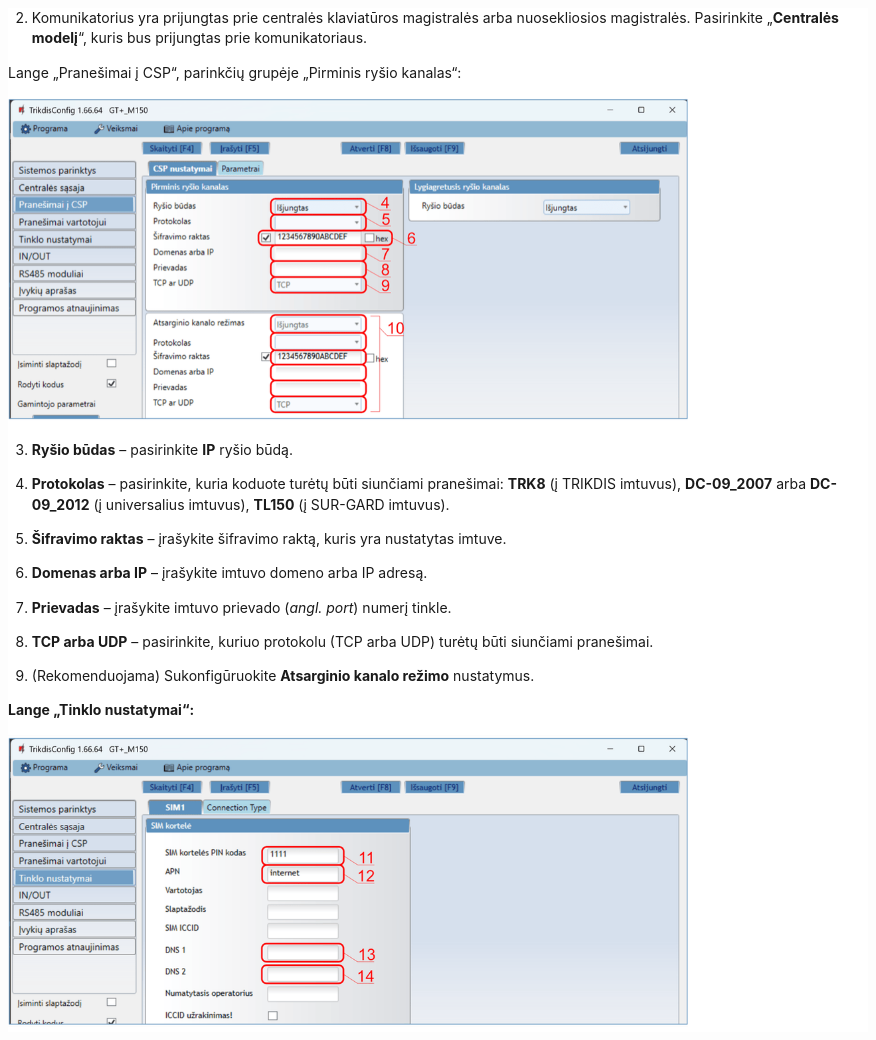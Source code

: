 2. Komunikatorius yra prijungtas prie centralės klaviatūros magistralės arba nuosekliosios magistralės. Pasirinkite „**Centralės modelį**“, kuris bus prijungtas prie komunikatoriaus.

Lange „Pranešimai į CSP“, parinkčių grupėje „Pirminis ryšio kanalas“:

<img alt="" src="./image14.png" style="width:7.086614173228346in;height:3.374015748031496in" />

3. **Ryšio būdas** – pasirinkite **IP** ryšio būdą.

2.  **Protokolas** – pasirinkite, kuria koduote turėtų būti siunčiami pranešimai: **TRK8** (į TRIKDIS imtuvus), **DC-09_2007** arba **DC-09_2012** (į universalius imtuvus), **TL150** (į SUR-GARD imtuvus).

3.  **Šifravimo raktas** – įrašykite šifravimo raktą, kuris yra nustatytas imtuve.

4.  **Domenas arba IP** – įrašykite imtuvo domeno arba IP adresą.

5.  **Prievadas** – įrašykite imtuvo prievado (*angl. port*) numerį tinkle.

6.  **TCP arba UDP** – pasirinkite, kuriuo protokolu (TCP arba UDP) turėtų būti siunčiami pranešimai.

7.  (Rekomenduojama) Sukonfigūruokite **Atsarginio kanalo režimo** nustatymus.

**Lange „Tinklo nustatymai“:**

<img alt="" src="./image15.png" style="width:7.086614173228346in;height:3.043307086614173in" />
